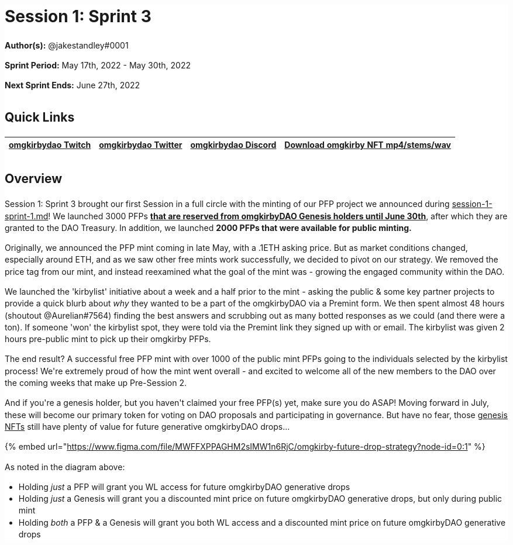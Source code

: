 # Session 1: Sprint 3

**Author(s):** @jakestandley#0001

**Sprint Period:** May 17th, 2022 - May 30th, 2022

**Next Sprint Ends:** June 27th, 2022

## Quick Links <a href="#quick-links" id="quick-links"></a>

| [omgkirbydao Twitch](https://www.twitch.tv/omgkirbydao) | [omgkirbydao Twitter](https://twitter.com/omgkirbyDAO) | [omgkirbydao Discord](http://discord.com/invite/omgkirby) | [Download omgkirby NFT mp4/stems/wav](https://www.notables.co/gallery/omgkirby) |
| ------------------------------------------------------- | ------------------------------------------------------ | --------------------------------------------------------- | ------------------------------------------------------------------------------- |

## Overview <a href="#summary" id="summary"></a>

Session 1: Sprint 3 brought our first Session in a full circle with the minting of our PFP project we announced during [session-1-sprint-1.md](session-1-sprint-1.md "mention")! We launched 3000 PFPs [**that are reserved from omgkirbyDAO Genesis holders until June 30th**](https://www.notables.co/gallery/omgkirby), after which they are granted to the DAO Treasury. In addition, we launched **2000 PFPs that were available for public minting.**

Originally, we announced the PFP mint coming in late May, with a .1ETH asking price. But as market conditions changed, especially around ETH, and as we saw other free mints work successfully, we decided to pivot on our strategy. We removed the price tag from our mint, and instead reexamined what the goal of the mint was - growing the engaged community within the DAO.

We launched the 'kirbylist' initiative about a week and a half prior to the mint - asking the public & some key partner projects to provide a quick blurb about _why_ they wanted to be a part of the omgkirbyDAO via a Premint form. We then spent almost 48 hours (shoutout @Aurelian#7564) finding the best answers and scrubbing out as many botted responses as we could (and there were a ton). If someone 'won' the kirbylist spot, they were told via the Premint link they signed up with or email. The kirbylist was given 2 hours pre-public mint to pick up their omgkirby PFPs.

The end result? A successful free PFP mint with over 1000 of the public mint PFPs going to the individuals selected by the kirbylist process! We're extremely proud of how the mint went overall - and excited to welcome all of the new members to the DAO over the coming weeks that make up Pre-Session 2.

And if you're a genesis holder, but you haven't claimed your free PFP(s) yet, make sure you do ASAP! Moving forward in July, these will become our primary token for voting on DAO proposals and participating in governance. But have no fear, those [genesis NFTs](https://www.notables.co/gallery/omgkirby-genesis) still have plenty of value for future generative omgkirbyDAO drops...

{% embed url="https://www.figma.com/file/MWFFXPPAGHM2sIMW1n6RjC/omgkirby-future-drop-strategy?node-id=0:1" %}

As noted in the diagram above:

* Holding _just_ a PFP will grant you WL access for future omgkirbyDAO generative drops
* Holding _just_ a Genesis will grant you a discounted mint price on future omgkirbyDAO generative drops, but only during public mint
* Holding _both_ a PFP & a Genesis will grant you both WL access and a discounted mint price on future omgkirbyDAO generative drops

